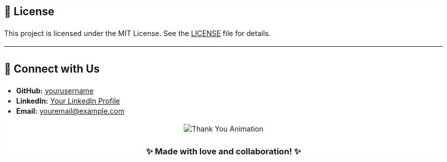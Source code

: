 
## 📄 License

This project is licensed under the MIT License. See the [LICENSE](./LICENSE) file for details.

---

## 💌 Connect with Us

- **GitHub:** [yourusername](https://github.com/yourusername)
- **LinkedIn:** [Your LinkedIn Profile](https://linkedin.com/in/yourprofile)
- **Email:** [youremail@example.com](mailto:youremail@example.com)

<p align="center">
  <img src="https://user-images.githubusercontent.com/thank-you-animation.gif" alt="Thank You Animation" width="50%">
</p>

<h3 align="center">✨ Made with love and collaboration! ✨</h3>
